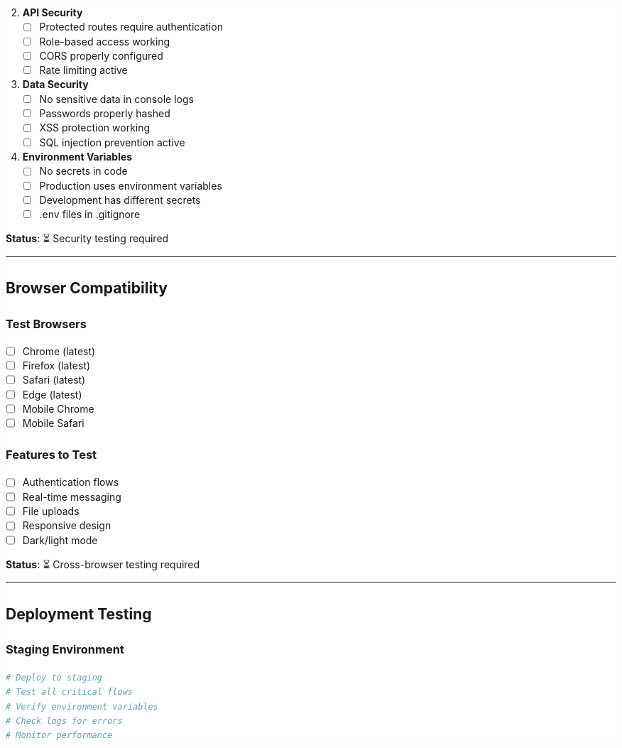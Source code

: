 2. **API Security**
   - [ ] Protected routes require authentication
   - [ ] Role-based access working
   - [ ] CORS properly configured
   - [ ] Rate limiting active

3. **Data Security**
   - [ ] No sensitive data in console logs
   - [ ] Passwords properly hashed
   - [ ] XSS protection working
   - [ ] SQL injection prevention active

4. **Environment Variables**
   - [ ] No secrets in code
   - [ ] Production uses environment variables
   - [ ] Development has different secrets
   - [ ] .env files in .gitignore

**Status**: ⏳ Security testing required

---

## Browser Compatibility

### Test Browsers

- [ ] Chrome (latest)
- [ ] Firefox (latest)
- [ ] Safari (latest)
- [ ] Edge (latest)
- [ ] Mobile Chrome
- [ ] Mobile Safari

### Features to Test
- [ ] Authentication flows
- [ ] Real-time messaging
- [ ] File uploads
- [ ] Responsive design
- [ ] Dark/light mode

**Status**: ⏳ Cross-browser testing required

---

## Deployment Testing

### Staging Environment
```bash
# Deploy to staging
# Test all critical flows
# Verify environment variables
# Check logs for errors
# Monitor performance
```
